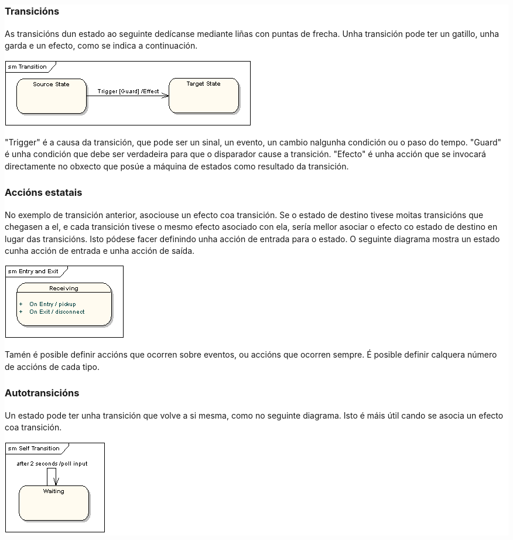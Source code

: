 

### Transicións

As transicións dun estado ao seguinte dedícanse mediante liñas con puntas de frecha. Unha transición pode ter un gatillo, unha garda e un efecto, como se indica a continuación.

![Transicións](./assets/sm04.gif)

"Trigger" é a causa da transición, que pode ser un sinal, un evento, un cambio nalgunha condición ou o paso do tempo. "Guard" é unha condición que debe ser verdadeira para que o disparador cause a transición. "Efecto" é unha acción que se invocará directamente no obxecto que posúe a máquina de estados como resultado da transición.



### Accións estatais

No exemplo de transición anterior, asociouse un efecto coa transición. Se o estado de destino tivese moitas transicións que chegasen a el, e cada transición tivese o mesmo efecto asociado con ela, sería mellor asociar o efecto co estado de destino en lugar das transicións. Isto pódese facer definindo unha acción de entrada para o estado. O seguinte diagrama mostra un estado cunha acción de entrada e unha acción de saída.

![Accións estatais](./assets/sm05.gif)

Tamén é posible definir accións que ocorren sobre eventos, ou accións que ocorren sempre. É posible definir calquera número de accións de cada tipo.



### Autotransicións

Un estado pode ter unha transición que volve a si mesma, como no seguinte diagrama. Isto é máis útil cando se asocia un efecto coa transición.

![Autotransicións](./assets/sm06.gif)
